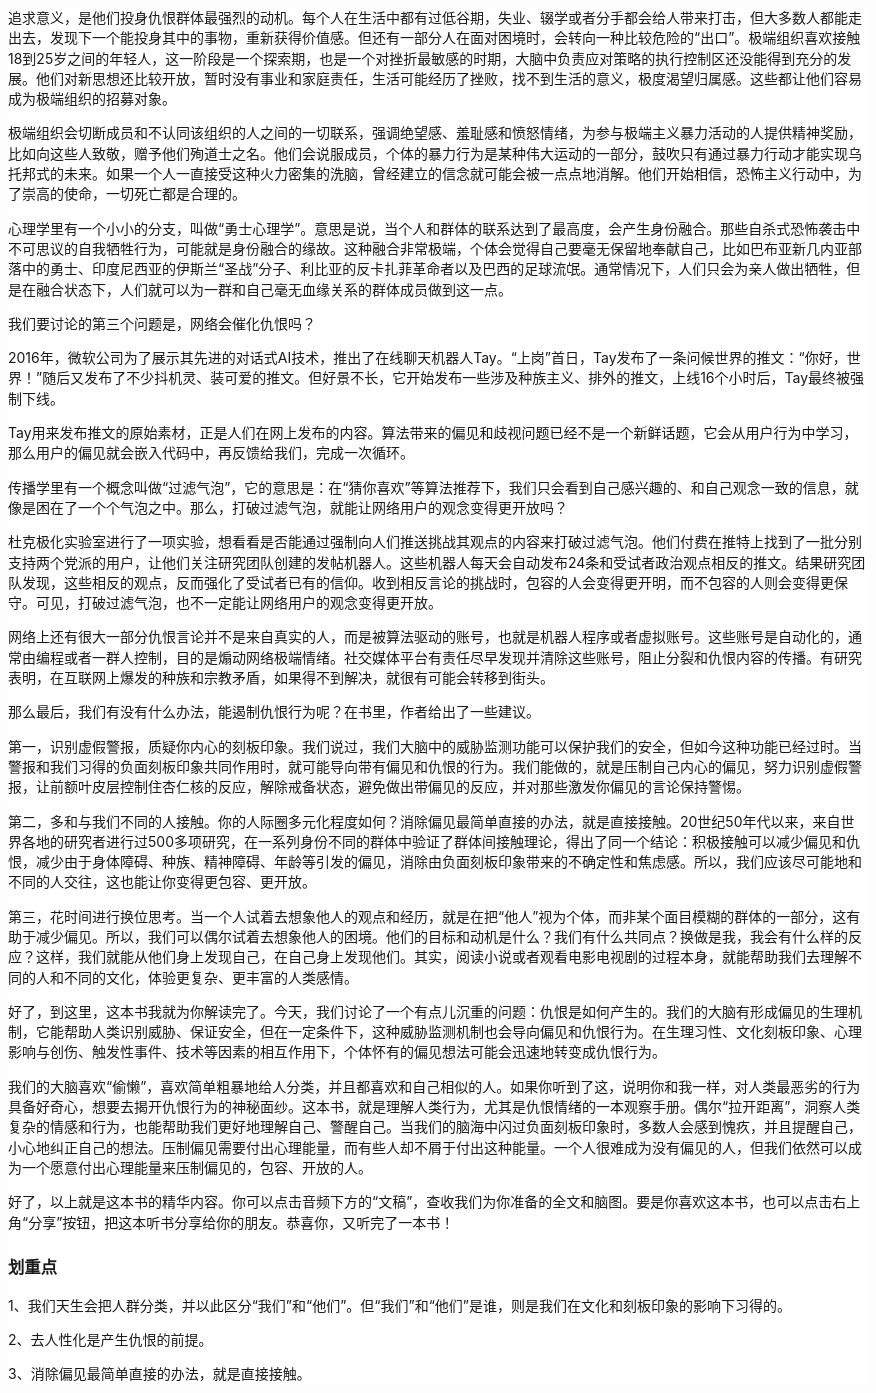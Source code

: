 追求意义，是他们投身仇恨群体最强烈的动机。每个人在生活中都有过低谷期，失业、辍学或者分手都会给人带来打击，但大多数人都能走出去，发现下一个能投身其中的事物，重新获得价值感。但还有一部分人在面对困境时，会转向一种比较危险的“出口”。极端组织喜欢接触18到25岁之间的年轻人，这一阶段是一个探索期，也是一个对挫折最敏感的时期，大脑中负责应对策略的执行控制区还没能得到充分的发展。他们对新思想还比较开放，暂时没有事业和家庭责任，生活可能经历了挫败，找不到生活的意义，极度渴望归属感。这些都让他们容易成为极端组织的招募对象。

极端组织会切断成员和不认同该组织的人之间的一切联系，强调绝望感、羞耻感和愤怒情绪，为参与极端主义暴力活动的人提供精神奖励，比如向这些人致敬，赠予他们殉道士之名。他们会说服成员，个体的暴力行为是某种伟大运动的一部分，鼓吹只有通过暴力行动才能实现乌托邦式的未来。如果一个人一直接受这种火力密集的洗脑，曾经建立的信念就可能会被一点点地消解。他们开始相信，恐怖主义行动中，为了崇高的使命，一切死亡都是合理的。

心理学里有一个小小的分支，叫做“勇士心理学”。意思是说，当个人和群体的联系达到了最高度，会产生身份融合。那些自杀式恐怖袭击中不可思议的自我牺牲行为，可能就是身份融合的缘故。这种融合非常极端，个体会觉得自己要毫无保留地奉献自己，比如巴布亚新几内亚部落中的勇士、印度尼西亚的伊斯兰“圣战”分子、利比亚的反卡扎菲革命者以及巴西的足球流氓。通常情况下，人们只会为亲人做出牺牲，但是在融合状态下，人们就可以为一群和自己毫无血缘关系的群体成员做到这一点。



我们要讨论的第三个问题是，网络会催化仇恨吗？

2016年，微软公司为了展示其先进的对话式AI技术，推出了在线聊天机器人Tay。“上岗”首日，Tay发布了一条问候世界的推文：“你好，世界！”随后又发布了不少抖机灵、装可爱的推文。但好景不长，它开始发布一些涉及种族主义、排外的推文，上线16个小时后，Tay最终被强制下线。

Tay用来发布推文的原始素材，正是人们在网上发布的内容。算法带来的偏见和歧视问题已经不是一个新鲜话题，它会从用户行为中学习，那么用户的偏见就会嵌入代码中，再反馈给我们，完成一次循环。

传播学里有一个概念叫做“过滤气泡”，它的意思是：在“猜你喜欢”等算法推荐下，我们只会看到自己感兴趣的、和自己观念一致的信息，就像是困在了一个个气泡之中。那么，打破过滤气泡，就能让网络用户的观念变得更开放吗？

杜克极化实验室进行了一项实验，想看看是否能通过强制向人们推送挑战其观点的内容来打破过滤气泡。他们付费在推特上找到了一批分别支持两个党派的用户，让他们关注研究团队创建的发帖机器人。这些机器人每天会自动发布24条和受试者政治观点相反的推文。结果研究团队发现，这些相反的观点，反而强化了受试者已有的信仰。收到相反言论的挑战时，包容的人会变得更开明，而不包容的人则会变得更保守。可见，打破过滤气泡，也不一定能让网络用户的观念变得更开放。

网络上还有很大一部分仇恨言论并不是来自真实的人，而是被算法驱动的账号，也就是机器人程序或者虚拟账号。这些账号是自动化的，通常由编程或者一群人控制，目的是煽动网络极端情绪。社交媒体平台有责任尽早发现并清除这些账号，阻止分裂和仇恨内容的传播。有研究表明，在互联网上爆发的种族和宗教矛盾，如果得不到解决，就很有可能会转移到街头。

那么最后，我们有没有什么办法，能遏制仇恨行为呢？在书里，作者给出了一些建议。

第一，识别虚假警报，质疑你内心的刻板印象。我们说过，我们大脑中的威胁监测功能可以保护我们的安全，但如今这种功能已经过时。当警报和我们习得的负面刻板印象共同作用时，就可能导向带有偏见和仇恨的行为。我们能做的，就是压制自己内心的偏见，努力识别虚假警报，让前额叶皮层控制住杏仁核的反应，解除戒备状态，避免做出带偏见的反应，并对那些激发你偏见的言论保持警惕。

第二，多和与我们不同的人接触。你的人际圈多元化程度如何？消除偏见最简单直接的办法，就是直接接触。20世纪50年代以来，来自世界各地的研究者进行过500多项研究，在一系列身份不同的群体中验证了群体间接触理论，得出了同一个结论：积极接触可以减少偏见和仇恨，减少由于身体障碍、种族、精神障碍、年龄等引发的偏见，消除由负面刻板印象带来的不确定性和焦虑感。所以，我们应该尽可能地和不同的人交往，这也能让你变得更包容、更开放。

第三，花时间进行换位思考。当一个人试着去想象他人的观点和经历，就是在把“他人”视为个体，而非某个面目模糊的群体的一部分，这有助于减少偏见。所以，我们可以偶尔试着去想象他人的困境。他们的目标和动机是什么？我们有什么共同点？换做是我，我会有什么样的反应？这样，我们就能从他们身上发现自己，在自己身上发现他们。其实，阅读小说或者观看电影电视剧的过程本身，就能帮助我们去理解不同的人和不同的文化，体验更复杂、更丰富的人类感情。



好了，到这里，这本书我就为你解读完了。今天，我们讨论了一个有点儿沉重的问题：仇恨是如何产生的。我们的大脑有形成偏见的生理机制，它能帮助人类识别威胁、保证安全，但在一定条件下，这种威胁监测机制也会导向偏见和仇恨行为。在生理习性、文化刻板印象、心理影响与创伤、触发性事件、技术等因素的相互作用下，个体怀有的偏见想法可能会迅速地转变成仇恨行为。

我们的大脑喜欢“偷懒”，喜欢简单粗暴地给人分类，并且都喜欢和自己相似的人。如果你听到了这，说明你和我一样，对人类最恶劣的行为具备好奇心，想要去揭开仇恨行为的神秘面纱。这本书，就是理解人类行为，尤其是仇恨情绪的一本观察手册。偶尔“拉开距离”，洞察人类复杂的情感和行为，也能帮助我们更好地理解自己、警醒自己。当我们的脑海中闪过负面刻板印象时，多数人会感到愧疚，并且提醒自己，小心地纠正自己的想法。压制偏见需要付出心理能量，而有些人却不屑于付出这种能量。一个人很难成为没有偏见的人，但我们依然可以成为一个愿意付出心理能量来压制偏见的，包容、开放的人。

好了，以上就是这本书的精华内容。你可以点击音频下方的“文稿”，查收我们为你准备的全文和脑图。要是你喜欢这本书，也可以点击右上角“分享”按钮，把这本听书分享给你的朋友。恭喜你，又听完了一本书！



### 划重点

 1、我们天生会把人群分类，并以此区分“我们”和“他们”。但“我们”和“他们”是谁，则是我们在文化和刻板印象的影响下习得的。

 2、去人性化是产生仇恨的前提。

 3、消除偏见最简单直接的办法，就是直接接触。



